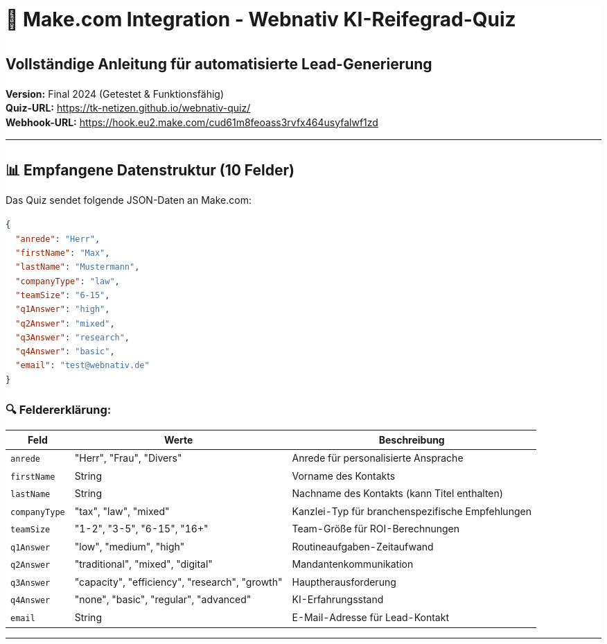 # 🚀 Make.com Integration - Webnativ KI-Reifegrad-Quiz
## Vollständige Anleitung für automatisierte Lead-Generierung

**Version:** Final 2024 (Getestet & Funktionsfähig)  
**Quiz-URL:** https://tk-netizen.github.io/webnativ-quiz/  
**Webhook-URL:** https://hook.eu2.make.com/cud61m8feoass3rvfx464usyfalwf1zd  

---

## 📊 **Empfangene Datenstruktur (10 Felder)**

Das Quiz sendet folgende JSON-Daten an Make.com:

```json
{
  "anrede": "Herr",
  "firstName": "Max",
  "lastName": "Mustermann",
  "companyType": "law",
  "teamSize": "6-15",
  "q1Answer": "high",
  "q2Answer": "mixed",
  "q3Answer": "research",
  "q4Answer": "basic",
  "email": "test@webnativ.de"
}
```

### **🔍 Feldererklärung:**

| Feld | Werte | Beschreibung |
|------|-------|--------------|
| `anrede` | "Herr", "Frau", "Divers" | Anrede für personalisierte Ansprache |
| `firstName` | String | Vorname des Kontakts |
| `lastName` | String | Nachname des Kontakts (kann Titel enthalten) |
| `companyType` | "tax", "law", "mixed" | Kanzlei-Typ für branchenspezifische Empfehlungen |
| `teamSize` | "1-2", "3-5", "6-15", "16+" | Team-Größe für ROI-Berechnungen |
| `q1Answer` | "low", "medium", "high" | Routineaufgaben-Zeitaufwand |
| `q2Answer` | "traditional", "mixed", "digital" | Mandantenkommunikation |
| `q3Answer` | "capacity", "efficiency", "research", "growth" | Hauptherausforderung |
| `q4Answer` | "none", "basic", "regular", "advanced" | KI-Erfahrungsstand |
| `email` | String | E-Mail-Adresse für Lead-Kontakt |

---